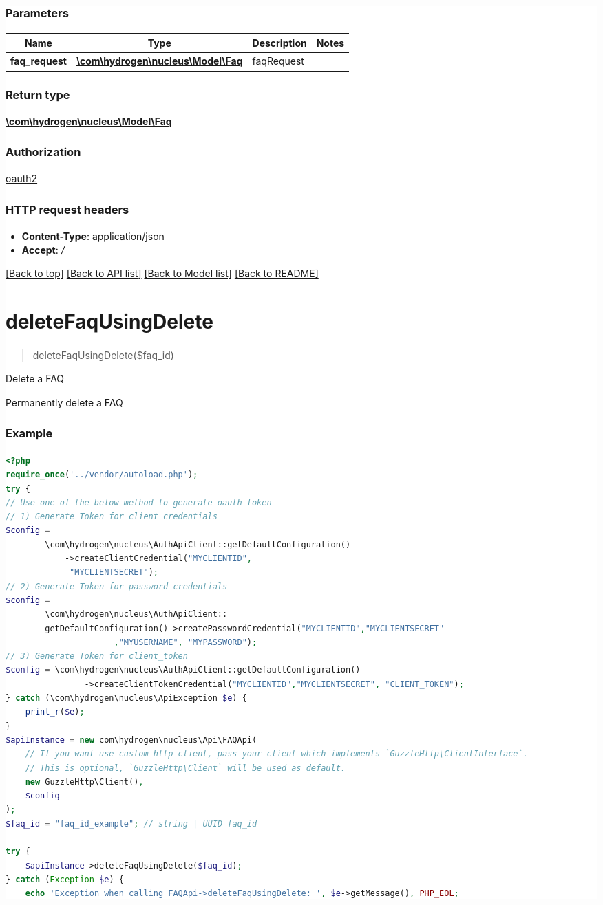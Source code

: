 ### Parameters

Name | Type | Description  | Notes
------------- | ------------- | ------------- | -------------
 **faq_request** | [**\com\hydrogen\nucleus\Model\Faq**](../Model/Faq.md)| faqRequest |

### Return type

[**\com\hydrogen\nucleus\Model\Faq**](../Model/Faq.md)

### Authorization

[oauth2](../../README.md#oauth2)

### HTTP request headers

 - **Content-Type**: application/json
 - **Accept**: */*

[[Back to top]](#) [[Back to API list]](../../README.md#documentation-for-api-endpoints) [[Back to Model list]](../../README.md#documentation-for-models) [[Back to README]](../../README.md)

# **deleteFaqUsingDelete**
> deleteFaqUsingDelete($faq_id)

Delete a FAQ

Permanently delete a FAQ

### Example
```php
<?php
require_once('../vendor/autoload.php');
try {
// Use one of the below method to generate oauth token
// 1) Generate Token for client credentials
$config =
        \com\hydrogen\nucleus\AuthApiClient::getDefaultConfiguration()
            ->createClientCredential("MYCLIENTID",
             "MYCLIENTSECRET");
// 2) Generate Token for password credentials
$config =
        \com\hydrogen\nucleus\AuthApiClient::
        getDefaultConfiguration()->createPasswordCredential("MYCLIENTID","MYCLIENTSECRET"
                      ,"MYUSERNAME", "MYPASSWORD");
// 3) Generate Token for client_token
$config = \com\hydrogen\nucleus\AuthApiClient::getDefaultConfiguration()
                ->createClientTokenCredential("MYCLIENTID","MYCLIENTSECRET", "CLIENT_TOKEN");
} catch (\com\hydrogen\nucleus\ApiException $e) {
    print_r($e);
}
$apiInstance = new com\hydrogen\nucleus\Api\FAQApi(
    // If you want use custom http client, pass your client which implements `GuzzleHttp\ClientInterface`.
    // This is optional, `GuzzleHttp\Client` will be used as default.
    new GuzzleHttp\Client(),
    $config
);
$faq_id = "faq_id_example"; // string | UUID faq_id

try {
    $apiInstance->deleteFaqUsingDelete($faq_id);
} catch (Exception $e) {
    echo 'Exception when calling FAQApi->deleteFaqUsingDelete: ', $e->getMessage(), PHP_EOL;
```